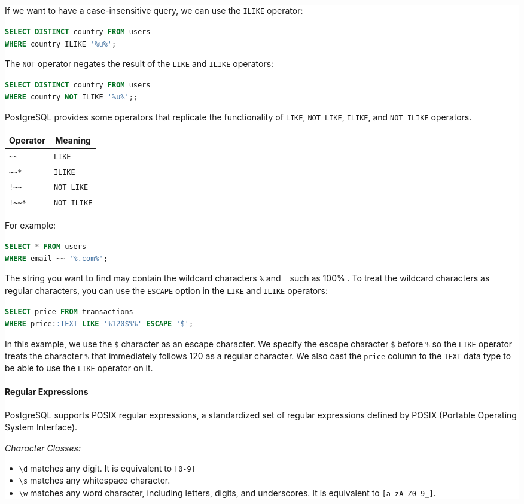 If we want to have a case-insensitive query, we can use the `ILIKE` operator:

```sql
SELECT DISTINCT country FROM users
WHERE country ILIKE '%u%';
```

The `NOT` operator negates the result of the `LIKE` and `ILIKE` operators:

```sql
SELECT DISTINCT country FROM users
WHERE country NOT ILIKE '%u%';;
```

PostgreSQL provides some operators that replicate the functionality of `LIKE`, `NOT LIKE`, `ILIKE`, and `NOT ILIKE` operators.

| Operator | Meaning     |
| -------- | ----------- |
| `~~`     | `LIKE`      |
| `~~*`    | `ILIKE`     |
| `!~~`    | `NOT LIKE`  |
| `!~~*`   | `NOT ILIKE` |

For example:

```sql
SELECT * FROM users
WHERE email ~~ '%.com%';
```

The string you want to find may contain the wildcard characters `%` and `_` such as 100% . To treat the wildcard characters as regular characters, you can use the `ESCAPE` option in the `LIKE` and `ILIKE` operators:

```sql
SELECT price FROM transactions
WHERE price::TEXT LIKE '%120$%%' ESCAPE '$';
```

In this example, we use the `$` character as an escape character. We specify the escape character `$` before `%` so the `LIKE` operator treats the character `%` that immediately follows 120 as a regular character. We also cast the `price` column to the `TEXT` data type to be able to use the `LIKE` operator on it.

#### Regular Expressions

PostgreSQL supports POSIX regular expressions, a standardized set of regular expressions defined by POSIX (Portable Operating System Interface).

_Character Classes:_

- `\d` matches any digit. It is equivalent to `[0-9]`
- `\s` matches any whitespace character.
- `\w` matches any word character, including letters, digits, and underscores. It is equivalent to `[a-zA-Z0-9_]`.
